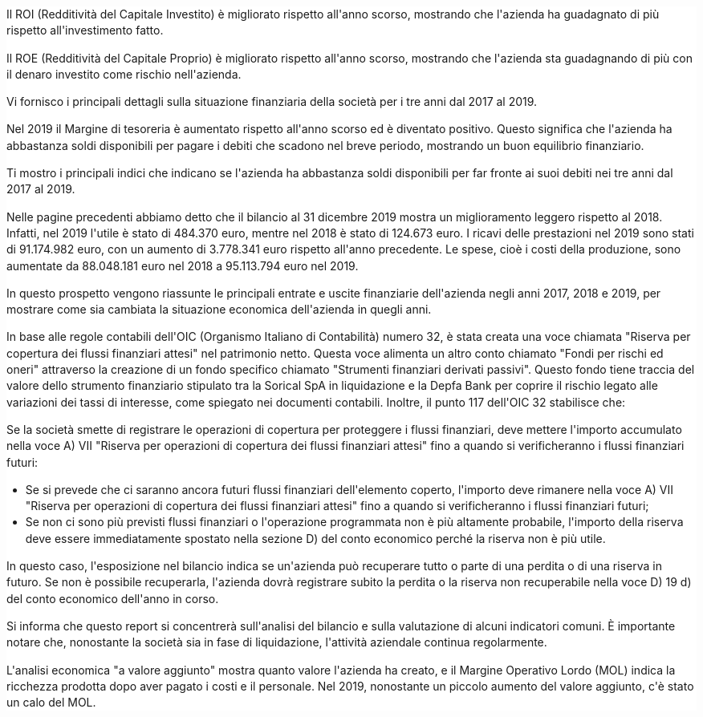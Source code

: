 Il ROI (Redditività del Capitale Investito) è migliorato rispetto all'anno scorso, mostrando che l'azienda ha guadagnato di più rispetto all'investimento fatto.

Il ROE (Redditività del Capitale Proprio) è migliorato rispetto all'anno scorso, mostrando che l'azienda sta guadagnando di più con il denaro investito come rischio nell'azienda.

Vi fornisco i principali dettagli sulla situazione finanziaria della società per i tre anni dal 2017 al 2019.

Nel 2019 il Margine di tesoreria è aumentato rispetto all'anno scorso ed è diventato positivo. Questo significa che l'azienda ha abbastanza soldi disponibili per pagare i debiti che scadono nel breve periodo, mostrando un buon equilibrio finanziario.

Ti mostro i principali indici che indicano se l'azienda ha abbastanza soldi disponibili per far fronte ai suoi debiti nei tre anni dal 2017 al 2019.

Nelle pagine precedenti abbiamo detto che il bilancio al 31 dicembre 2019 mostra un miglioramento leggero rispetto al 2018. Infatti, nel 2019 l'utile è stato di 484.370 euro, mentre nel 2018 è stato di 124.673 euro. I ricavi delle prestazioni nel 2019 sono stati di 91.174.982 euro, con un aumento di 3.778.341 euro rispetto all'anno precedente. Le spese, cioè i costi della produzione, sono aumentate da 88.048.181 euro nel 2018 a 95.113.794 euro nel 2019.

In questo prospetto vengono riassunte le principali entrate e uscite finanziarie dell'azienda negli anni 2017, 2018 e 2019, per mostrare come sia cambiata la situazione economica dell'azienda in quegli anni.

In base alle regole contabili dell'OIC (Organismo Italiano di Contabilità) numero 32, è stata creata una voce chiamata "Riserva per copertura dei flussi finanziari attesi" nel patrimonio netto. Questa voce alimenta un altro conto chiamato "Fondi per rischi ed oneri" attraverso la creazione di un fondo specifico chiamato "Strumenti finanziari derivati passivi". Questo fondo tiene traccia del valore dello strumento finanziario stipulato tra la Sorical SpA in liquidazione e la Depfa Bank per coprire il rischio legato alle variazioni dei tassi di interesse, come spiegato nei documenti contabili. Inoltre, il punto 117 dell'OIC 32 stabilisce che:

Se la società smette di registrare le operazioni di copertura per proteggere i flussi finanziari, deve mettere l'importo accumulato nella voce A) VII "Riserva per operazioni di copertura dei flussi finanziari attesi" fino a quando si verificheranno i flussi finanziari futuri:
- Se si prevede che ci saranno ancora futuri flussi finanziari dell'elemento coperto, l'importo deve rimanere nella voce A) VII "Riserva per operazioni di copertura dei flussi finanziari attesi" fino a quando si verificheranno i flussi finanziari futuri;
- Se non ci sono più previsti flussi finanziari o l'operazione programmata non è più altamente probabile, l'importo della riserva deve essere immediatamente spostato nella sezione D) del conto economico perché la riserva non è più utile.

In questo caso, l'esposizione nel bilancio indica se un'azienda può recuperare tutto o parte di una perdita o di una riserva in futuro. Se non è possibile recuperarla, l'azienda dovrà registrare subito la perdita o la riserva non recuperabile nella voce D) 19 d) del conto economico dell'anno in corso.

Si informa che questo report si concentrerà sull'analisi del bilancio e sulla valutazione di alcuni indicatori comuni. È importante notare che, nonostante la società sia in fase di liquidazione, l'attività aziendale continua regolarmente.

L'analisi economica "a valore aggiunto" mostra quanto valore l'azienda ha creato, e il Margine Operativo Lordo (MOL) indica la ricchezza prodotta dopo aver pagato i costi e il personale. Nel 2019, nonostante un piccolo aumento del valore aggiunto, c'è stato un calo del MOL.
